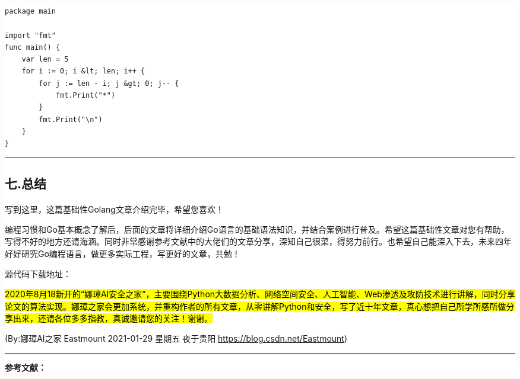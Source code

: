 ```
package main

import "fmt" 
func main() {
	var len = 5
	for i := 0; i &lt; len; i++ {
		for j := len - i; j &gt; 0; j-- {
			fmt.Print("*")
		}
		fmt.Print("\n")
	}
}

```

---


## 七.总结

写到这里，这篇基础性Golang文章介绍完毕，希望您喜欢！

编程习惯和Go基本概念了解后，后面的文章将详细介绍Go语言的基础语法知识，并结合案例进行普及。希望这篇基础性文章对您有帮助，写得不好的地方还请海涵。同时非常感谢参考文献中的大佬们的文章分享，深知自己很菜，得努力前行。也希望自己能深入下去，未来四年好好研究Go编程语言，做更多实际工程，写更好的文章，共勉！

源代码下载地址：

<mark>2020年8月18新开的“娜璋AI安全之家”，主要围绕Python大数据分析、网络空间安全、人工智能、Web渗透及攻防技术进行讲解，同时分享论文的算法实现。娜璋之家会更加系统，并重构作者的所有文章，从零讲解Python和安全，写了近十年文章，真心想把自己所学所感所做分享出来，还请各位多多指教，真诚邀请您的关注！谢谢。</mark>

(By:娜璋AI之家 Eastmount 2021-01-29 星期五 夜于贵阳 https://blog.csdn.net/Eastmount)

---


**参考文献：**
